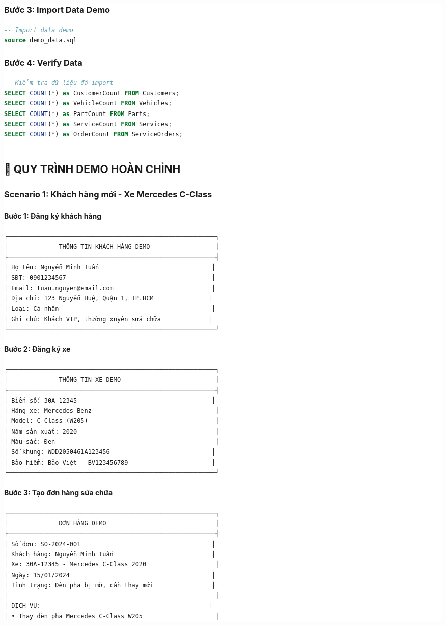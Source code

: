 ### **Bước 3: Import Data Demo**
```sql
-- Import data demo
source demo_data.sql
```

### **Bước 4: Verify Data**
```sql
-- Kiểm tra dữ liệu đã import
SELECT COUNT(*) as CustomerCount FROM Customers;
SELECT COUNT(*) as VehicleCount FROM Vehicles;
SELECT COUNT(*) as PartCount FROM Parts;
SELECT COUNT(*) as ServiceCount FROM Services;
SELECT COUNT(*) as OrderCount FROM ServiceOrders;
```

---

## 🔄 QUY TRÌNH DEMO HOÀN CHỈNH

### **Scenario 1: Khách hàng mới - Xe Mercedes C-Class**

#### **Bước 1: Đăng ký khách hàng**
```
┌─────────────────────────────────────────────────────────┐
│              THÔNG TIN KHÁCH HÀNG DEMO                  │
├─────────────────────────────────────────────────────────┤
│ Họ tên: Nguyễn Minh Tuấn                               │
│ SĐT: 0901234567                                        │
│ Email: tuan.nguyen@email.com                           │
│ Địa chỉ: 123 Nguyễn Huệ, Quận 1, TP.HCM               │
│ Loại: Cá nhân                                          │
│ Ghi chú: Khách VIP, thường xuyên sửa chữa             │
└─────────────────────────────────────────────────────────┘
```

#### **Bước 2: Đăng ký xe**
```
┌─────────────────────────────────────────────────────────┐
│              THÔNG TIN XE DEMO                          │
├─────────────────────────────────────────────────────────┤
│ Biển số: 30A-12345                                     │
│ Hãng xe: Mercedes-Benz                                  │
│ Model: C-Class (W205)                                   │
│ Năm sản xuất: 2020                                      │
│ Màu sắc: Đen                                            │
│ Số khung: WDD2050461A123456                            │
│ Bảo hiểm: Bảo Việt - BV123456789                       │
└─────────────────────────────────────────────────────────┘
```

#### **Bước 3: Tạo đơn hàng sửa chữa**
```
┌─────────────────────────────────────────────────────────┐
│              ĐƠN HÀNG DEMO                              │
├─────────────────────────────────────────────────────────┤
│ Số đơn: SO-2024-001                                    │
│ Khách hàng: Nguyễn Minh Tuấn                           │
│ Xe: 30A-12345 - Mercedes C-Class 2020                   │
│ Ngày: 15/01/2024                                       │
│ Tình trạng: Đèn pha bị mờ, cần thay mới                │
│                                                         │
│ DỊCH VỤ:                                              │
│ • Thay đèn pha Mercedes C-Class W205                    │
```